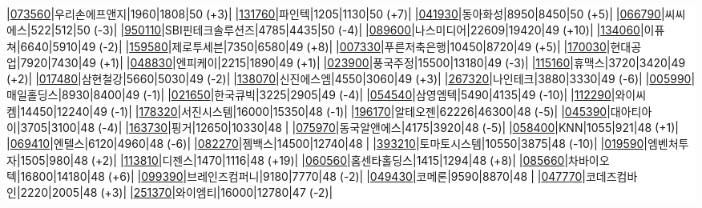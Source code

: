 |[073560](https://finance.daum.net/quotes/A073560)|우리손에프앤지|1960|1808|50 (+3)|
|[131760](https://finance.daum.net/quotes/A131760)|파인텍|1205|1130|50 (+7)|
|[041930](https://finance.daum.net/quotes/A041930)|동아화성|8950|8450|50 (+5)|
|[066790](https://finance.daum.net/quotes/A066790)|씨씨에스|522|512|50 (-3)|
|[950110](https://finance.daum.net/quotes/A950110)|SBI핀테크솔루션즈|4785|4435|50 (-4)|
|[089600](https://finance.daum.net/quotes/A089600)|나스미디어|22609|19420|49 (+10)|
|[134060](https://finance.daum.net/quotes/A134060)|이퓨쳐|6640|5910|49 (-2)|
|[159580](https://finance.daum.net/quotes/A159580)|제로투세븐|7350|6580|49 (+8)|
|[007330](https://finance.daum.net/quotes/A007330)|푸른저축은행|10450|8720|49 (+5)|
|[170030](https://finance.daum.net/quotes/A170030)|현대공업|7920|7430|49 (+1)|
|[048830](https://finance.daum.net/quotes/A048830)|엔피케이|2215|1890|49 (+1)|
|[023900](https://finance.daum.net/quotes/A023900)|풍국주정|15500|13180|49 (-3)|
|[115160](https://finance.daum.net/quotes/A115160)|휴맥스|3720|3420|49 (+2)|
|[017480](https://finance.daum.net/quotes/A017480)|삼현철강|5660|5030|49 (-2)|
|[138070](https://finance.daum.net/quotes/A138070)|신진에스엠|4550|3060|49 (+3)|
|[267320](https://finance.daum.net/quotes/A267320)|나인테크|3880|3330|49 (-6)|
|[005990](https://finance.daum.net/quotes/A005990)|매일홀딩스|8930|8400|49 (-1)|
|[021650](https://finance.daum.net/quotes/A021650)|한국큐빅|3225|2905|49 (-4)|
|[054540](https://finance.daum.net/quotes/A054540)|삼영엠텍|5490|4135|49 (-10)|
|[112290](https://finance.daum.net/quotes/A112290)|와이씨켐|14450|12240|49 (-1)|
|[178320](https://finance.daum.net/quotes/A178320)|서진시스템|16000|15350|48 (-1)|
|[196170](https://finance.daum.net/quotes/A196170)|알테오젠|62226|46300|48 (-5)|
|[045390](https://finance.daum.net/quotes/A045390)|대아티아이|3705|3100|48 (-4)|
|[163730](https://finance.daum.net/quotes/A163730)|핑거|12650|10330|48 |
|[075970](https://finance.daum.net/quotes/A075970)|동국알앤에스|4175|3920|48 (-5)|
|[058400](https://finance.daum.net/quotes/A058400)|KNN|1055|921|48 (+1)|
|[069410](https://finance.daum.net/quotes/A069410)|엔텔스|6120|4960|48 (-6)|
|[082270](https://finance.daum.net/quotes/A082270)|젬백스|14500|12740|48 |
|[393210](https://finance.daum.net/quotes/A393210)|토마토시스템|10550|3875|48 (-10)|
|[019590](https://finance.daum.net/quotes/A019590)|엠벤처투자|1505|980|48 (+2)|
|[113810](https://finance.daum.net/quotes/A113810)|디젠스|1470|1116|48 (+19)|
|[060560](https://finance.daum.net/quotes/A060560)|홈센타홀딩스|1415|1294|48 (+8)|
|[085660](https://finance.daum.net/quotes/A085660)|차바이오텍|16800|14180|48 (+6)|
|[099390](https://finance.daum.net/quotes/A099390)|브레인즈컴퍼니|9180|7770|48 (-2)|
|[049430](https://finance.daum.net/quotes/A049430)|코메론|9590|8870|48 |
|[047770](https://finance.daum.net/quotes/A047770)|코데즈컴바인|2220|2005|48 (+3)|
|[251370](https://finance.daum.net/quotes/A251370)|와이엠티|16000|12780|47 (-2)|